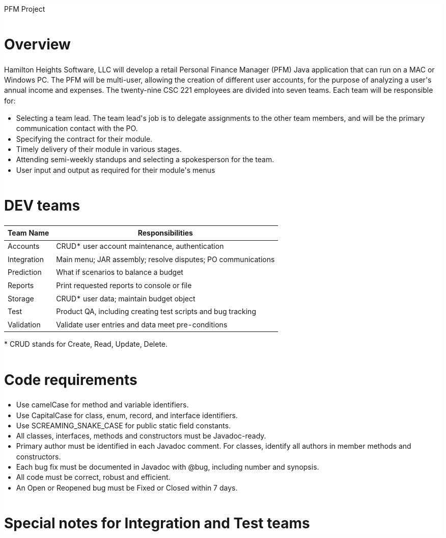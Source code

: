 PFM Project

# Overview

Hamilton Heights Software, LLC will develop a retail Personal Finance Manager (PFM) Java application that can run on a MAC or Windows PC. The PFM will be multi-user, allowing the creation of different user accounts, for the purpose of analyzing a user's annual income and expenses. The twenty-nine CSC 221 employees are divided into seven teams. Each team will be responsible for:

- Selecting a team lead. The team lead's job is to delegate assignments to the other team members, and will be the primary communication contact with the PO.
- Specifying the contract for their module.
- Timely delivery of their module in various stages.
- Attending semi-weekly standups and selecting a spokesperson for the team.
- User input and output as required for their module's menus

# DEV teams

| **Team Name** | **Responsibilities** |
| --- | --- |
| Accounts | CRUD\* user account maintenance, authentication |
| Integration | Main menu; JAR assembly; resolve disputes; PO communications |
| Prediction | What if scenarios to balance a budget |
| Reports | Print requested reports to console or file |
| Storage | CRUD\* user data; maintain budget object |
| Test | Product QA, including creating test scripts and bug tracking |
| Validation | Validate user entries and data meet pre-conditions |

\* CRUD stands for Create, Read, Update, Delete.

# Code requirements

- Use camelCase for method and variable identifiers.
- Use CapitalCase for class, enum, record, and interface identifiers.
- Use SCREAMING_SNAKE_CASE for public static field constants.
- All classes, interfaces, methods and constructors must be Javadoc-ready.
- Primary author must be identified in each Javadoc comment. For classes, identify all authors in member methods and constructors.
- Each bug fix must be documented in Javadoc with @bug, including number and synopsis.
- All code must be correct, robust and efficient.
- An Open or Reopened bug must be Fixed or Closed within 7 days.

# Special notes for Integration and Test teams
